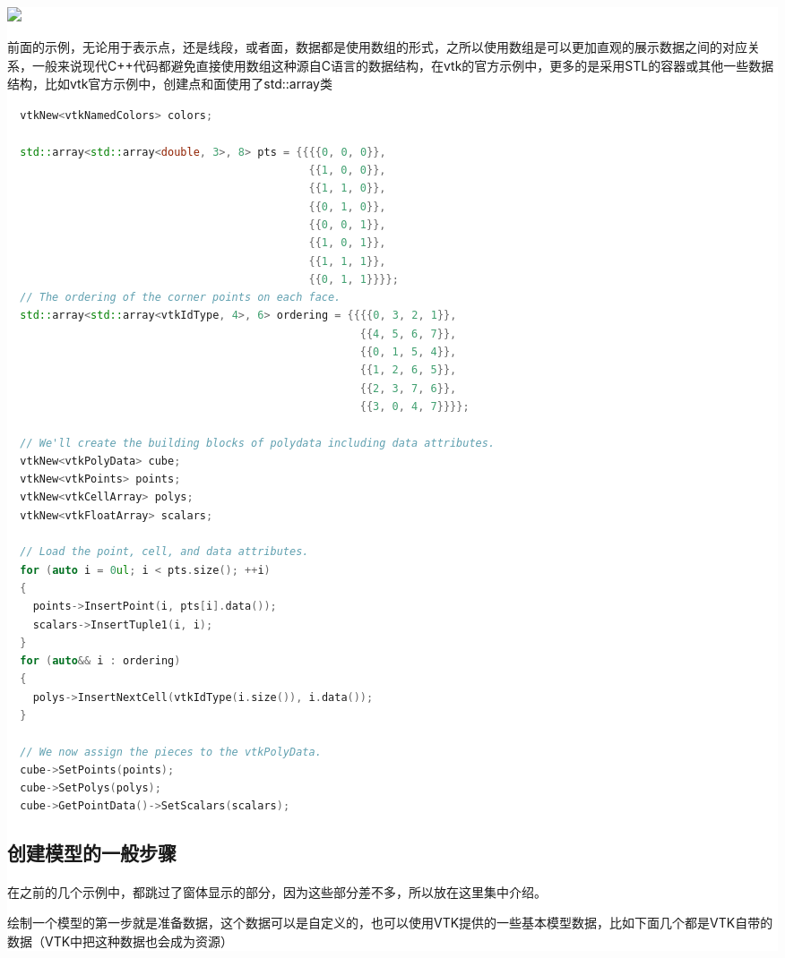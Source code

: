 ![](https://jxf2008-1302581379.cos.ap-nanjing.myqcloud.com/github_blog/VTK1-5.png)

前面的示例，无论用于表示点，还是线段，或者面，数据都是使用数组的形式，之所以使用数组是可以更加直观的展示数据之间的对应关系，一般来说现代C++代码都避免直接使用数组这种源自C语言的数据结构，在vtk的官方示例中，更多的是采用STL的容器或其他一些数据结构，比如vtk官方示例中，创建点和面使用了std::array类
```c++
  vtkNew<vtkNamedColors> colors;

  std::array<std::array<double, 3>, 8> pts = {{{{0, 0, 0}},
                                               {{1, 0, 0}},
                                               {{1, 1, 0}},
                                               {{0, 1, 0}},
                                               {{0, 0, 1}},
                                               {{1, 0, 1}},
                                               {{1, 1, 1}},
                                               {{0, 1, 1}}}};
  // The ordering of the corner points on each face.
  std::array<std::array<vtkIdType, 4>, 6> ordering = {{{{0, 3, 2, 1}},
                                                       {{4, 5, 6, 7}},
                                                       {{0, 1, 5, 4}},
                                                       {{1, 2, 6, 5}},
                                                       {{2, 3, 7, 6}},
                                                       {{3, 0, 4, 7}}}};

  // We'll create the building blocks of polydata including data attributes.
  vtkNew<vtkPolyData> cube;
  vtkNew<vtkPoints> points;
  vtkNew<vtkCellArray> polys;
  vtkNew<vtkFloatArray> scalars;

  // Load the point, cell, and data attributes.
  for (auto i = 0ul; i < pts.size(); ++i)
  {
    points->InsertPoint(i, pts[i].data());
    scalars->InsertTuple1(i, i);
  }
  for (auto&& i : ordering)
  {
    polys->InsertNextCell(vtkIdType(i.size()), i.data());
  }

  // We now assign the pieces to the vtkPolyData.
  cube->SetPoints(points);
  cube->SetPolys(polys);
  cube->GetPointData()->SetScalars(scalars);
```

## 创建模型的一般步骤

在之前的几个示例中，都跳过了窗体显示的部分，因为这些部分差不多，所以放在这里集中介绍。

绘制一个模型的第一步就是准备数据，这个数据可以是自定义的，也可以使用VTK提供的一些基本模型数据，比如下面几个都是VTK自带的数据（VTK中把这种数据也会成为资源）
